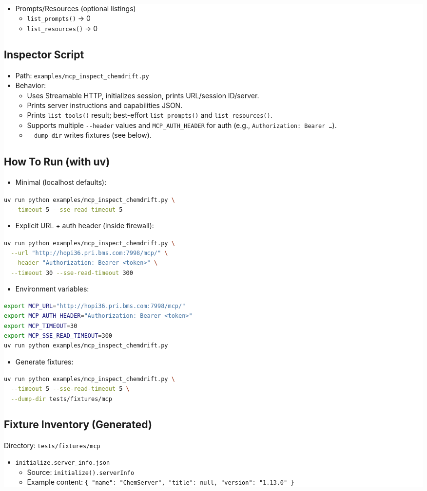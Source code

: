 - Prompts/Resources (optional listings)
  - `list_prompts()` → 0
  - `list_resources()` → 0

## Inspector Script

- Path: `examples/mcp_inspect_chemdrift.py`
- Behavior:
  - Uses Streamable HTTP, initializes session, prints URL/session ID/server.
  - Prints server instructions and capabilities JSON.
  - Prints `list_tools()` result; best-effort `list_prompts()` and `list_resources()`.
  - Supports multiple `--header` values and `MCP_AUTH_HEADER` for auth (e.g., `Authorization: Bearer …`).
  - `--dump-dir` writes fixtures (see below).

## How To Run (with uv)

- Minimal (localhost defaults):
```bash
uv run python examples/mcp_inspect_chemdrift.py \
  --timeout 5 --sse-read-timeout 5
```

- Explicit URL + auth header (inside firewall):
```bash
uv run python examples/mcp_inspect_chemdrift.py \
  --url "http://hopi36.pri.bms.com:7998/mcp/" \
  --header "Authorization: Bearer <token>" \
  --timeout 30 --sse-read-timeout 300
```

- Environment variables:
```bash
export MCP_URL="http://hopi36.pri.bms.com:7998/mcp/"
export MCP_AUTH_HEADER="Authorization: Bearer <token>"
export MCP_TIMEOUT=30
export MCP_SSE_READ_TIMEOUT=300
uv run python examples/mcp_inspect_chemdrift.py
```

- Generate fixtures:
```bash
uv run python examples/mcp_inspect_chemdrift.py \
  --timeout 5 --sse-read-timeout 5 \
  --dump-dir tests/fixtures/mcp
```

## Fixture Inventory (Generated)

Directory: `tests/fixtures/mcp`

- `initialize.server_info.json`
  - Source: `initialize().serverInfo`
  - Example content: `{ "name": "ChemServer", "title": null, "version": "1.13.0" }`
